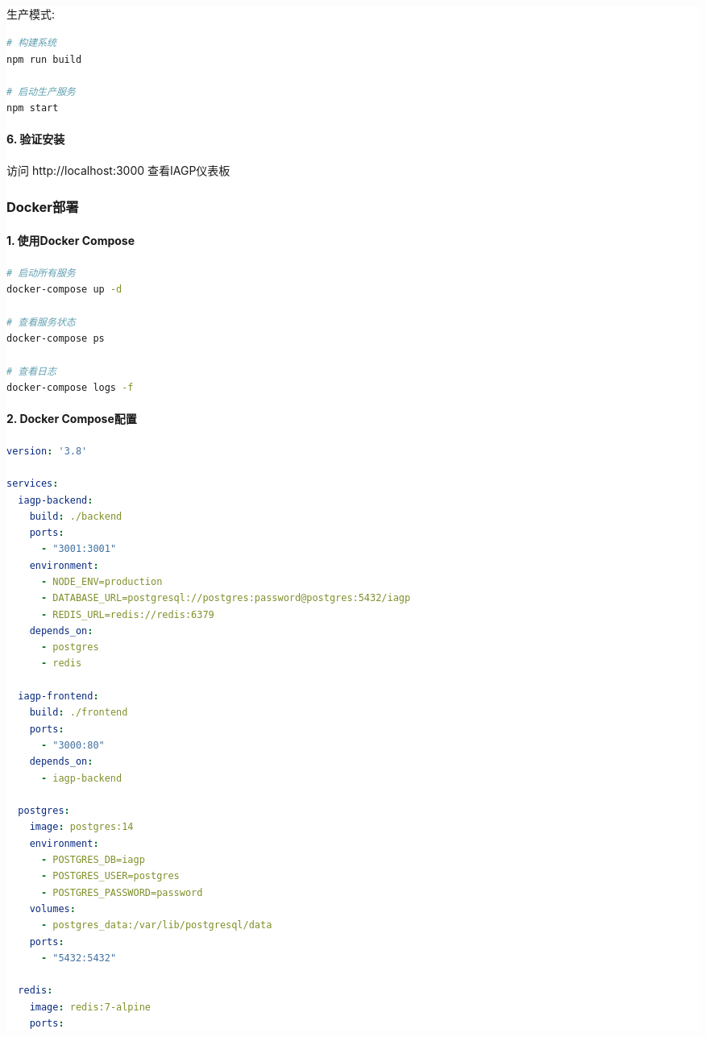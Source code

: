 生产模式:
```bash
# 构建系统
npm run build

# 启动生产服务
npm start
```

#### 6. 验证安装
访问 http://localhost:3000 查看IAGP仪表板

### Docker部署

#### 1. 使用Docker Compose
```bash
# 启动所有服务
docker-compose up -d

# 查看服务状态
docker-compose ps

# 查看日志
docker-compose logs -f
```

#### 2. Docker Compose配置
```yaml
version: '3.8'

services:
  iagp-backend:
    build: ./backend
    ports:
      - "3001:3001"
    environment:
      - NODE_ENV=production
      - DATABASE_URL=postgresql://postgres:password@postgres:5432/iagp
      - REDIS_URL=redis://redis:6379
    depends_on:
      - postgres
      - redis

  iagp-frontend:
    build: ./frontend
    ports:
      - "3000:80"
    depends_on:
      - iagp-backend

  postgres:
    image: postgres:14
    environment:
      - POSTGRES_DB=iagp
      - POSTGRES_USER=postgres
      - POSTGRES_PASSWORD=password
    volumes:
      - postgres_data:/var/lib/postgresql/data
    ports:
      - "5432:5432"

  redis:
    image: redis:7-alpine
    ports:
```